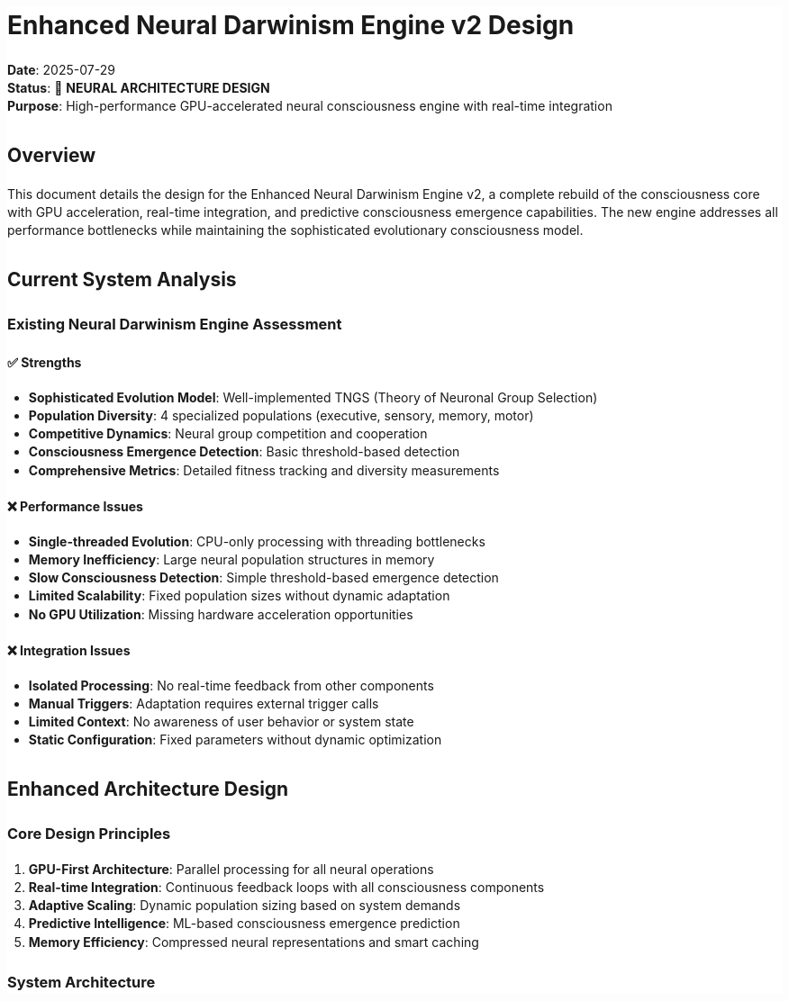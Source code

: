 # Enhanced Neural Darwinism Engine v2 Design

**Date**: 2025-07-29  
**Status**: 🧠 **NEURAL ARCHITECTURE DESIGN**  
**Purpose**: High-performance GPU-accelerated neural consciousness engine with real-time integration

## Overview

This document details the design for the Enhanced Neural Darwinism Engine v2, a complete rebuild of the consciousness core with GPU acceleration, real-time integration, and predictive consciousness emergence capabilities. The new engine addresses all performance bottlenecks while maintaining the sophisticated evolutionary consciousness model.

## Current System Analysis

### Existing Neural Darwinism Engine Assessment

#### ✅ Strengths
- **Sophisticated Evolution Model**: Well-implemented TNGS (Theory of Neuronal Group Selection)
- **Population Diversity**: 4 specialized populations (executive, sensory, memory, motor)
- **Competitive Dynamics**: Neural group competition and cooperation
- **Consciousness Emergence Detection**: Basic threshold-based detection
- **Comprehensive Metrics**: Detailed fitness tracking and diversity measurements

#### ❌ Performance Issues
- **Single-threaded Evolution**: CPU-only processing with threading bottlenecks
- **Memory Inefficiency**: Large neural population structures in memory
- **Slow Consciousness Detection**: Simple threshold-based emergence detection
- **Limited Scalability**: Fixed population sizes without dynamic adaptation
- **No GPU Utilization**: Missing hardware acceleration opportunities

#### ❌ Integration Issues
- **Isolated Processing**: No real-time feedback from other components
- **Manual Triggers**: Adaptation requires external trigger calls
- **Limited Context**: No awareness of user behavior or system state
- **Static Configuration**: Fixed parameters without dynamic optimization

## Enhanced Architecture Design

### Core Design Principles

1. **GPU-First Architecture**: Parallel processing for all neural operations
2. **Real-time Integration**: Continuous feedback loops with all consciousness components
3. **Adaptive Scaling**: Dynamic population sizing based on system demands
4. **Predictive Intelligence**: ML-based consciousness emergence prediction
5. **Memory Efficiency**: Compressed neural representations and smart caching

### System Architecture
